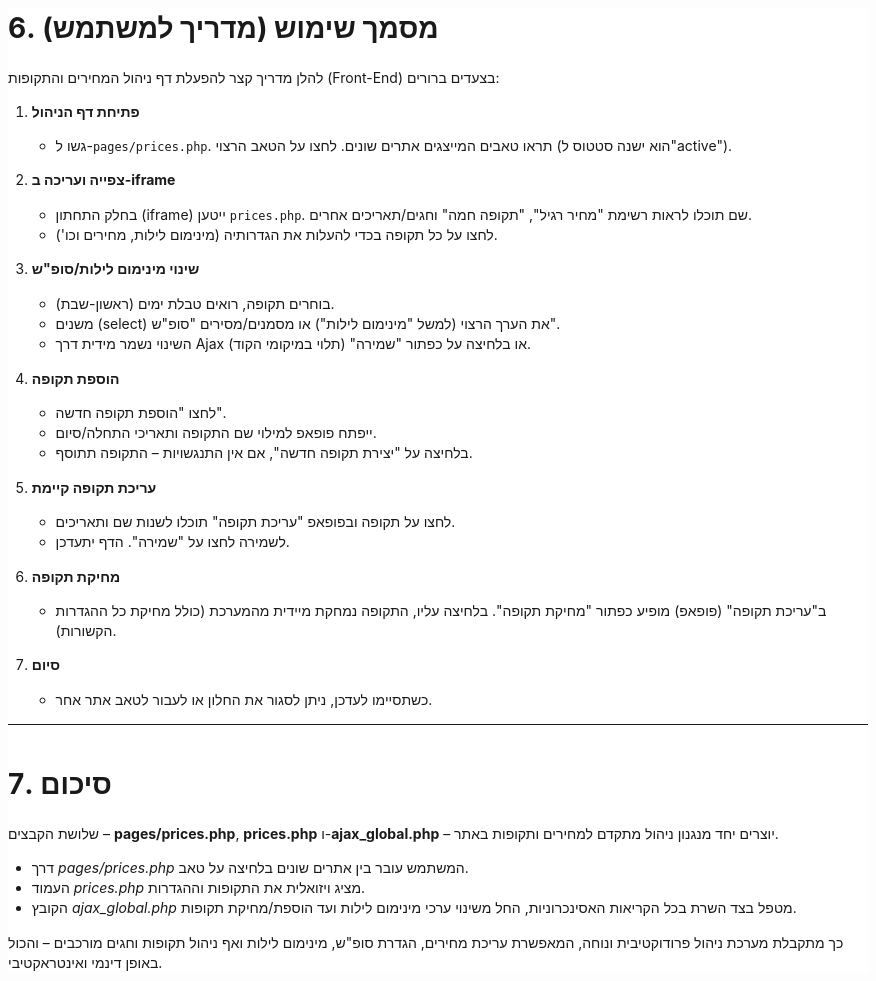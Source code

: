 
# 6. מסמך שימוש (מדריך למשתמש)
להלן מדריך קצר להפעלת דף ניהול המחירים והתקופות (Front-End) בצעדים ברורים:

1. **פתיחת דף הניהול**
    - גשו ל-`pages/prices.php`. תראו טאבים המייצגים אתרים שונים. לחצו על הטאב הרצוי (הוא ישנה סטטוס ל"active").

2. **צפייה ועריכה ב-iframe**
    - בחלק התחתון (iframe) ייטען `prices.php`. שם תוכלו לראות רשימת "מחיר רגיל", "תקופה חמה" וחגים/תאריכים אחרים.
    - לחצו על כל תקופה בכדי להעלות את הגדרותיה (מינימום לילות, מחירים וכו').

3. **שינוי מינימום לילות/סופ"ש**
    - בוחרים תקופה, רואים טבלת ימים (ראשון-שבת).
    - משנים (select) את הערך הרצוי (למשל "מינימום לילות") או מסמנים/מסירים "סופ"ש".
    - השינוי נשמר מידית דרך Ajax או בלחיצה על כפתור "שמירה" (תלוי במיקומי הקוד).

4. **הוספת תקופה**
    - לחצו "הוספת תקופה חדשה".
    - ייפתח פופאפ למילוי שם התקופה ותאריכי התחלה/סיום.
    - בלחיצה על "יצירת תקופה חדשה", אם אין התנגשויות – התקופה תתוסף.

5. **עריכת תקופה קיימת**
    - לחצו על תקופה ובפופאפ "עריכת תקופה" תוכלו לשנות שם ותאריכים.
    - לשמירה לחצו על "שמירה". הדף יתעדכן.

6. **מחיקת תקופה**
    - ב"עריכת תקופה" (פופאפ) מופיע כפתור "מחיקת תקופה". בלחיצה עליו, התקופה נמחקת מיידית מהמערכת (כולל מחיקת כל ההגדרות הקשורות).

7. **סיום**
    - כשתסיימו לעדכן, ניתן לסגור את החלון או לעבור לטאב אתר אחר.

---

# 7. סיכום
שלושת הקבצים – **pages/prices.php**, **prices.php** ו-**ajax_global.php** – יוצרים יחד מנגנון ניהול מתקדם למחירים ותקופות באתר.
- דרך *pages/prices.php* המשתמש עובר בין אתרים שונים בלחיצה על טאב.
- העמוד *prices.php* מציג ויזואלית את התקופות וההגדרות.
- הקובץ *ajax_global.php* מטפל בצד השרת בכל הקריאות האסינכרוניות, החל משינוי ערכי מינימום לילות ועד הוספת/מחיקת תקופות.

כך מתקבלת מערכת ניהול פרודוקטיבית ונוחה, המאפשרת עריכת מחירים, הגדרת סופ"ש, מינימום לילות ואף ניהול תקופות וחגים מורכבים – והכול באופן דינמי ואינטראקטיבי.


